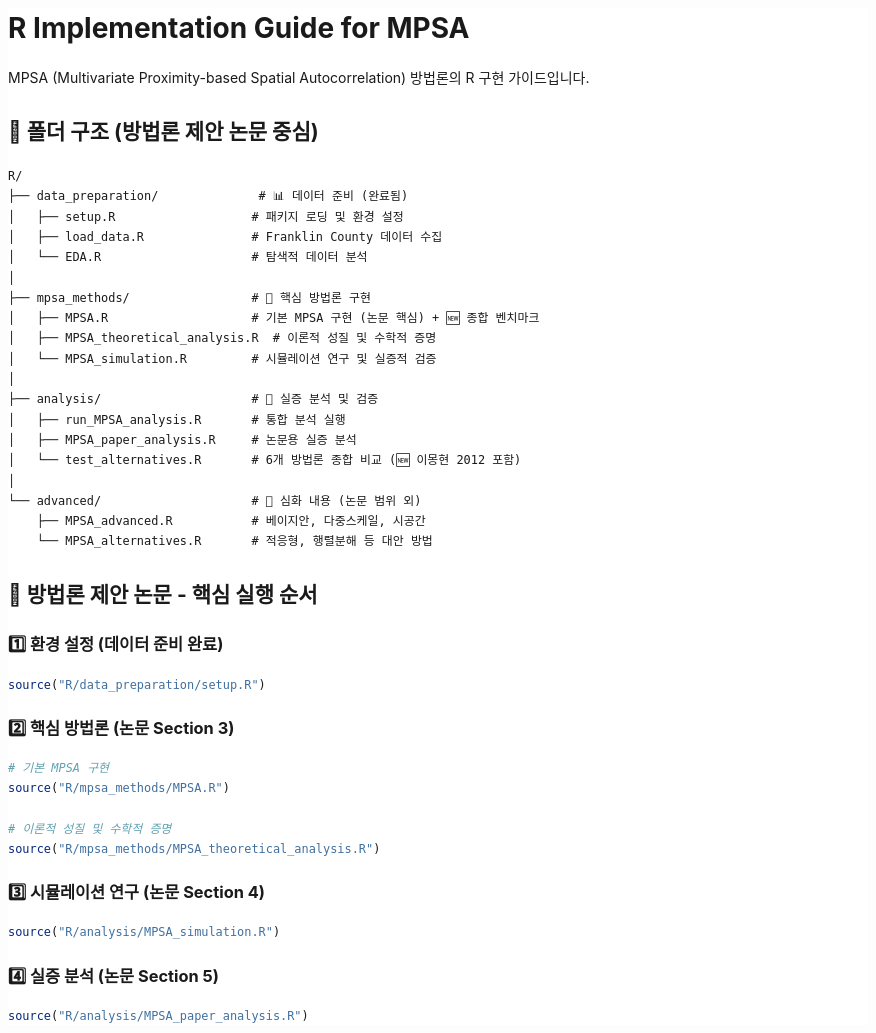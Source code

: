 # R Implementation Guide for MPSA

MPSA (Multivariate Proximity-based Spatial Autocorrelation) 방법론의 R 구현 가이드입니다.

## 📁 폴더 구조 (방법론 제안 논문 중심)

```
R/
├── data_preparation/              # 📊 데이터 준비 (완료됨)
│   ├── setup.R                   # 패키지 로딩 및 환경 설정
│   ├── load_data.R               # Franklin County 데이터 수집
│   └── EDA.R                     # 탐색적 데이터 분석
│
├── mpsa_methods/                 # 🧮 핵심 방법론 구현
│   ├── MPSA.R                    # 기본 MPSA 구현 (논문 핵심) + 🆕 종합 벤치마크
│   ├── MPSA_theoretical_analysis.R  # 이론적 성질 및 수학적 증명
│   └── MPSA_simulation.R         # 시뮬레이션 연구 및 실증적 검증
│
├── analysis/                     # 🔬 실증 분석 및 검증
│   ├── run_MPSA_analysis.R       # 통합 분석 실행
│   ├── MPSA_paper_analysis.R     # 논문용 실증 분석
│   └── test_alternatives.R       # 6개 방법론 종합 비교 (🆕 이몽현 2012 포함)
│
└── advanced/                     # 🚀 심화 내용 (논문 범위 외)
    ├── MPSA_advanced.R           # 베이지안, 다중스케일, 시공간
    └── MPSA_alternatives.R       # 적응형, 행렬분해 등 대안 방법
```

## 🎯 방법론 제안 논문 - 핵심 실행 순서

### 1️⃣ **환경 설정** (데이터 준비 완료)
```r
source("R/data_preparation/setup.R")
```

### 2️⃣ **핵심 방법론** (논문 Section 3)
```r
# 기본 MPSA 구현
source("R/mpsa_methods/MPSA.R")

# 이론적 성질 및 수학적 증명
source("R/mpsa_methods/MPSA_theoretical_analysis.R")
```

### 3️⃣ **시뮬레이션 연구** (논문 Section 4)
```r
source("R/analysis/MPSA_simulation.R")
```

### 4️⃣ **실증 분석** (논문 Section 5)
```r
source("R/analysis/MPSA_paper_analysis.R")
```
